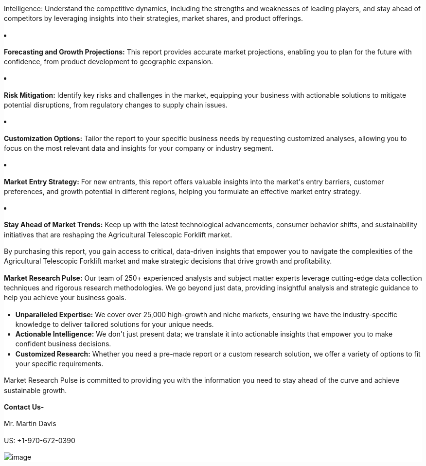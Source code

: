 Intelligence:</strong> Understand the competitive dynamics, including the strengths and weaknesses of leading players, and stay ahead of competitors by leveraging insights into their strategies, market shares, and product offerings.</p></li><li><p><strong>Forecasting and Growth Projections:</strong> This report provides accurate market projections, enabling you to plan for the future with confidence, from product development to geographic expansion.</p></li><li><p><strong>Risk Mitigation:</strong> Identify key risks and challenges in the market, equipping your business with actionable solutions to mitigate potential disruptions, from regulatory changes to supply chain issues.</p></li><li><p><strong>Customization Options:</strong> Tailor the report to your specific business needs by requesting customized analyses, allowing you to focus on the most relevant data and insights for your company or industry segment.</p></li><li><p><strong>Market Entry Strategy:</strong> For new entrants, this report offers valuable insights into the market's entry barriers, customer preferences, and growth potential in different regions, helping you formulate an effective market entry strategy.</p></li><li><p><strong>Stay Ahead of Market Trends:</strong> Keep up with the latest technological advancements, consumer behavior shifts, and sustainability initiatives that are reshaping the Agricultural Telescopic Forklift market.</p></li></ol><p>By purchasing this report, you gain access to critical, data-driven insights that empower you to navigate the complexities of the Agricultural Telescopic Forklift market and make strategic decisions that drive growth and profitability.</p><p><strong>Market Research Pulse:</strong>&nbsp;Our team of 250+ experienced analysts and subject matter experts leverage cutting-edge data collection techniques and rigorous research methodologies. We go beyond just data, providing insightful analysis and strategic guidance to help you achieve your business goals.</p><ul><li><strong>Unparalleled Expertise:</strong>&nbsp;We cover over 25,000 high-growth and niche markets, ensuring we have the industry-specific knowledge to deliver tailored solutions for your unique needs.</li><li><strong>Actionable Intelligence:</strong>&nbsp;We don't just present data; we translate it into actionable insights that empower you to make confident business decisions.</li><li><strong>Customized Research:</strong>&nbsp;Whether you need a pre-made report or a custom research solution, we offer a variety of options to fit your specific requirements.</li></ul><p>Market Research Pulse is committed to providing you with the information you need to stay ahead of the curve and achieve sustainable growth.</p><p><strong>Contact Us-</strong></p><p>Mr. Martin Davis</p><p>US: +1-970-672-0390</p>
![image](https://github.com/user-attachments/assets/0e97feab-108d-4ad0-bf30-839a7fabcb49)
